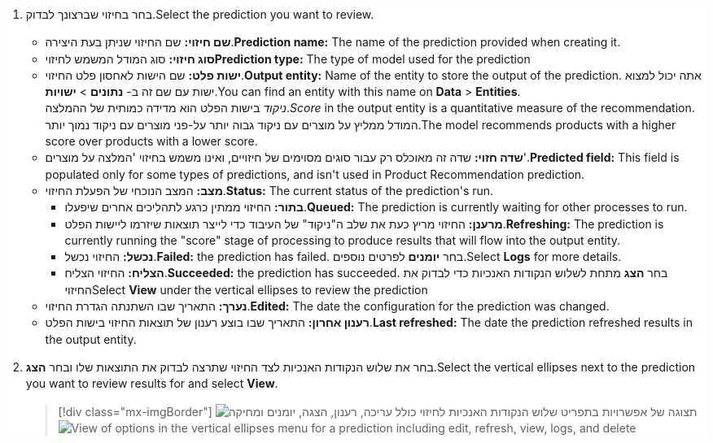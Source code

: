1. <span data-ttu-id="2dc6c-212">בחר בחיזוי שברצונך לבדוק.</span><span class="sxs-lookup"><span data-stu-id="2dc6c-212">Select the prediction you want to review.</span></span>
   - <span data-ttu-id="2dc6c-213">**שם חיזוי:** שם החיזוי שניתן בעת היצירה.</span><span class="sxs-lookup"><span data-stu-id="2dc6c-213">**Prediction name:** The name of the prediction provided when creating it.</span></span>
   - <span data-ttu-id="2dc6c-214">**סוג חיזוי:** סוג המודל המשמש לחיזוי</span><span class="sxs-lookup"><span data-stu-id="2dc6c-214">**Prediction type:** The type of model used for the prediction</span></span>
   - <span data-ttu-id="2dc6c-215">**ישות פלט:** שם הישות לאחסון פלט החיזוי.</span><span class="sxs-lookup"><span data-stu-id="2dc6c-215">**Output entity:** Name of the entity to store the output of the prediction.</span></span> <span data-ttu-id="2dc6c-216">אתה יכול למצוא ישות עם שם זה ב- **נתונים** > **ישויות**.</span><span class="sxs-lookup"><span data-stu-id="2dc6c-216">You can find an entity with this name on **Data** > **Entities**.</span></span>    
      <span data-ttu-id="2dc6c-217">*ניקוד* בישות הפלט הוא מדידה כמותית של ההמלצה.</span><span class="sxs-lookup"><span data-stu-id="2dc6c-217">*Score* in the output entity is a quantitative measure of the recommendation.</span></span> <span data-ttu-id="2dc6c-218">המודל ממליץ על מוצרים עם ניקוד גבוה יותר על-פני מוצרים עם ניקוד נמוך יותר.</span><span class="sxs-lookup"><span data-stu-id="2dc6c-218">The model recommends products with a higher score over products with a lower score.</span></span>
   - <span data-ttu-id="2dc6c-219">**שדה חזוי:** שדה זה מאוכלס רק עבור סוגים מסוימים של חיזויים, ואינו משמש בחיזוי 'המלצה על מוצרים'.</span><span class="sxs-lookup"><span data-stu-id="2dc6c-219">**Predicted field:** This field is populated only for some types of predictions, and isn't used in Product Recommendation prediction.</span></span>
   - <span data-ttu-id="2dc6c-220">**מצב:** המצב הנוכחי של הפעלת החיזוי.</span><span class="sxs-lookup"><span data-stu-id="2dc6c-220">**Status:** The current status of the prediction's run.</span></span>
        - <span data-ttu-id="2dc6c-221">**בתור:** החיזוי ממתין כרגע לתהליכים אחרים שיפעלו.</span><span class="sxs-lookup"><span data-stu-id="2dc6c-221">**Queued:** The prediction is currently waiting for other processes to run.</span></span>
        - <span data-ttu-id="2dc6c-222">**מרענן:** החיזוי מריץ כעת את שלב ה"ניקוד" של העיבוד כדי לייצר תוצאות שיזרמו ליישות הפלט.</span><span class="sxs-lookup"><span data-stu-id="2dc6c-222">**Refreshing:** The prediction is currently running the "score" stage of processing to produce results that will flow into the output entity.</span></span>
        - <span data-ttu-id="2dc6c-223">**נכשל:** החיזוי נכשל.</span><span class="sxs-lookup"><span data-stu-id="2dc6c-223">**Failed:** the prediction has failed.</span></span> <span data-ttu-id="2dc6c-224">בחר **יומנים** לפרטים נוספים.</span><span class="sxs-lookup"><span data-stu-id="2dc6c-224">Select **Logs** for more details.</span></span>
        - <span data-ttu-id="2dc6c-225">**הצליח:** החיזוי הצליח.</span><span class="sxs-lookup"><span data-stu-id="2dc6c-225">**Succeeded:** the prediction has succeeded.</span></span> <span data-ttu-id="2dc6c-226">בחר **הצג** מתחת לשלוש הנקודות האנכיות כדי לבדוק את החיזוי</span><span class="sxs-lookup"><span data-stu-id="2dc6c-226">Select **View** under the vertical ellipses to review the prediction</span></span>
   - <span data-ttu-id="2dc6c-227">**נערך:** התאריך שבו השתנתה הגדרת החיזוי.</span><span class="sxs-lookup"><span data-stu-id="2dc6c-227">**Edited:** The date the configuration for the prediction was changed.</span></span>
   - <span data-ttu-id="2dc6c-228">**רענון אחרון:** התאריך שבו בוצע רענון של תוצאות החיזוי בישות הפלט.</span><span class="sxs-lookup"><span data-stu-id="2dc6c-228">**Last refreshed:** The date the prediction refreshed results in the output entity.</span></span>

1. <span data-ttu-id="2dc6c-229">בחר את שלוש הנקודות האנכיות לצד החיזוי שתרצה לבדוק את התוצאות שלו ובחר **הצג**.</span><span class="sxs-lookup"><span data-stu-id="2dc6c-229">Select the vertical ellipses next to the prediction you want to review results for and select **View**.</span></span>
   > [!div class="mx-imgBorder"]
   > <span data-ttu-id="2dc6c-230">![תצוגה של אפשרויות בתפריט שלוש הנקודות האנכיות לחיזוי כולל עריכה, רענון, הצגה, יומנים ומחיקה](media/product-recommendation-verticalellipses.PNG "תצוגה של אפשרויות בתפריט שלוש הנקודות האנכיות לחיזוי כולל עריכה, רענון, הצגה, יומנים ומחיקה")</span><span class="sxs-lookup"><span data-stu-id="2dc6c-230">![View of options in the vertical ellipses menu for a prediction including edit, refresh, view, logs, and delete](media/product-recommendation-verticalellipses.PNG "View of options in the vertical ellipses menu for a prediction including edit, refresh, view, logs, and delete")</span></span>

